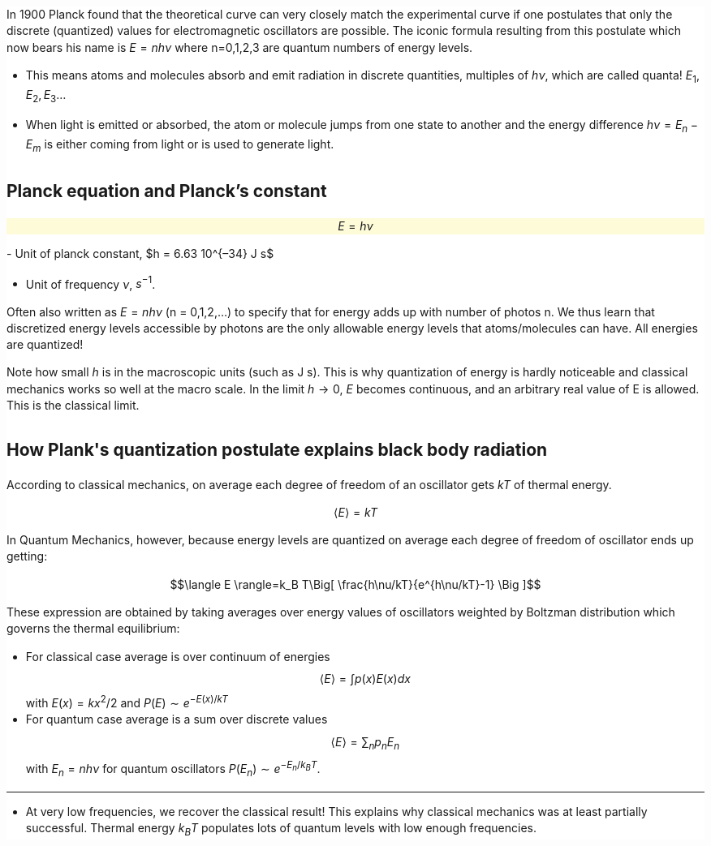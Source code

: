 In 1900 Planck found that the theoretical curve can very closely match the experimental curve if one postulates that only the discrete (quantized) values for electromagnetic oscillators are possible. The iconic formula resulting from this postulate which now bears his name is $E= nh\nu$ where n=0,1,2,3 are quantum numbers of energy levels.


- This means atoms and molecules absorb and emit radiation in discrete quantities, multiples of $h\nu$, which are called quanta! $E_1, E_2,E_3 …$

- When light is emitted or absorbed, the atom or molecule jumps from one state to another and the energy difference $h\nu = E_n - E_m$ is either coming from light or is used to generate light.

## Planck equation and Planck’s constant

<div style="background-color: #fefbd8"> 

$$E= h\nu$$

</div>
- Unit of planck constant, $h = 6.63 10^{–34} J s$

- Unit of frequency $\nu$, $s^{-1}$.
  
Often also written as $E = nh\nu$ (n = 0,1,2,…) to specify that for energy adds up with number of photos n. We thus learn that discretized energy levels accessible by photons are the only allowable energy levels that atoms/molecules can have. All energies are quantized!

Note how small $h$ is in the macroscopic units (such as J s). This is why quantization of energy is hardly noticeable and classical mechanics works so well at the macro scale.
In the limit $h \rightarrow 0$, $E$ becomes continuous, and an arbitrary real value of E is allowed. This is the classical limit.

## How Plank's quantization postulate explains black body radiation

According to classical mechanics, on average each degree of freedom of an oscillator gets $kT$ of thermal energy. 

$$\langle E \rangle=kT$$ 

In Quantum Mechanics, however, because energy levels are quantized on average each degree of freedom of oscillator ends up getting: 

$$\langle E \rangle=k_B T\Big[ \frac{h\nu/kT}{e^{h\nu/kT}-1} \Big ]$$ 

These expression are obtained by taking averages over energy values of oscillators weighted by Boltzman distribution which governs the thermal equilibrium: 

- For classical case average is over continuum of energies $$\langle E \rangle = \int  p(x) E(x) dx$$ with $E(x)=kx^2/2$ and $P(E)\sim e^{-E(x)/kT}$ 
- For quantum case average is a sum over discrete values $$\langle E \rangle = \sum_n p_n E_n$$ with $E_n=nh\nu$ for quantum oscillators $P(E_n)\sim e^{-E_n/k_B T}$.   

---

- At very low frequencies, we recover the classical result! This explains why classical mechanics was at least partially successful. Thermal energy $k_BT$ populates lots of quantum levels with low enough frequencies.
